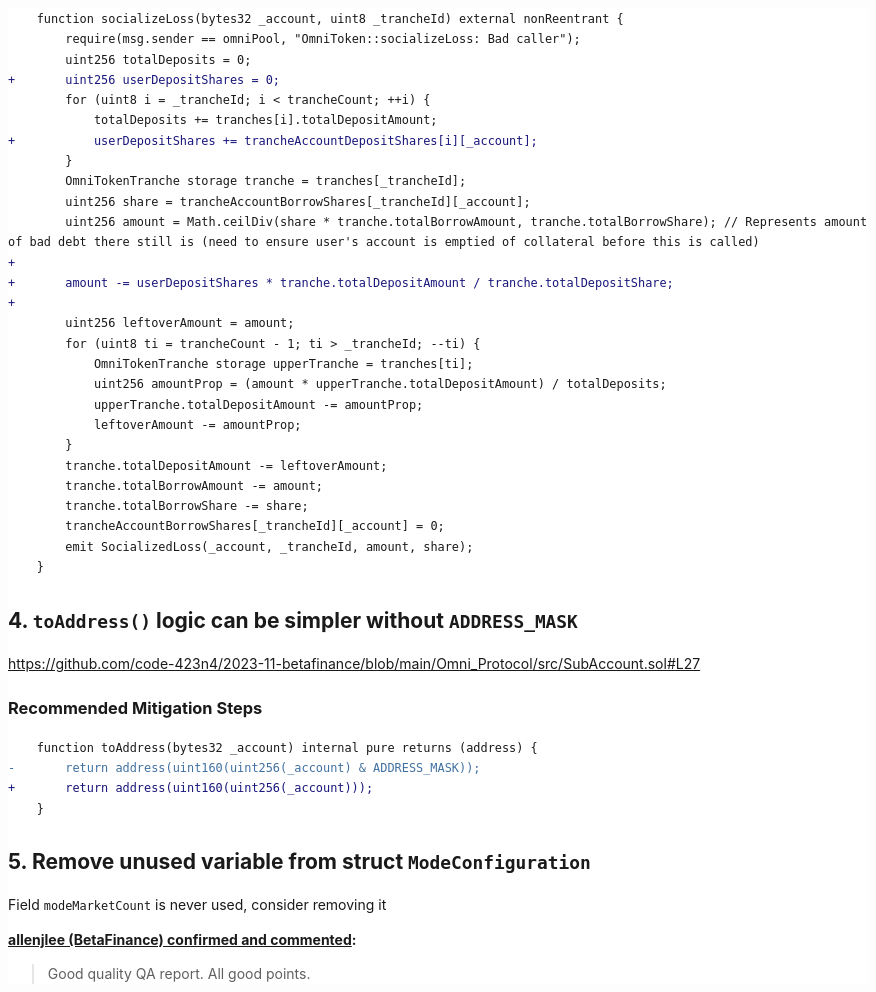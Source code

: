 ```diff
    function socializeLoss(bytes32 _account, uint8 _trancheId) external nonReentrant {
        require(msg.sender == omniPool, "OmniToken::socializeLoss: Bad caller");
        uint256 totalDeposits = 0;
+       uint256 userDepositShares = 0;
        for (uint8 i = _trancheId; i < trancheCount; ++i) {
            totalDeposits += tranches[i].totalDepositAmount;
+           userDepositShares += trancheAccountDepositShares[i][_account];
        }
        OmniTokenTranche storage tranche = tranches[_trancheId];
        uint256 share = trancheAccountBorrowShares[_trancheId][_account];
        uint256 amount = Math.ceilDiv(share * tranche.totalBorrowAmount, tranche.totalBorrowShare); // Represents amount of bad debt there still is (need to ensure user's account is emptied of collateral before this is called)
+       
+       amount -= userDepositShares * tranche.totalDepositAmount / tranche.totalDepositShare;
+       
        uint256 leftoverAmount = amount;
        for (uint8 ti = trancheCount - 1; ti > _trancheId; --ti) {
            OmniTokenTranche storage upperTranche = tranches[ti];
            uint256 amountProp = (amount * upperTranche.totalDepositAmount) / totalDeposits;
            upperTranche.totalDepositAmount -= amountProp;
            leftoverAmount -= amountProp;
        }
        tranche.totalDepositAmount -= leftoverAmount;
        tranche.totalBorrowAmount -= amount;
        tranche.totalBorrowShare -= share;
        trancheAccountBorrowShares[_trancheId][_account] = 0;
        emit SocializedLoss(_account, _trancheId, amount, share);
    }
```

## 4. `toAddress()` logic can be simpler without `ADDRESS_MASK`
https://github.com/code-423n4/2023-11-betafinance/blob/main/Omni_Protocol/src/SubAccount.sol#L27

### Recommended Mitigation Steps
```diff
    function toAddress(bytes32 _account) internal pure returns (address) {
-       return address(uint160(uint256(_account) & ADDRESS_MASK));
+       return address(uint160(uint256(_account)));
    }
```

## 5. Remove unused variable from struct `ModeConfiguration`
Field `modeMarketCount` is never used, consider removing it

**[allenjlee (BetaFinance) confirmed and commented](https://github.com/code-423n4/2023-11-betafinance-findings/issues/23#issuecomment-1806702947):**
 > Good quality QA report. All good points.
